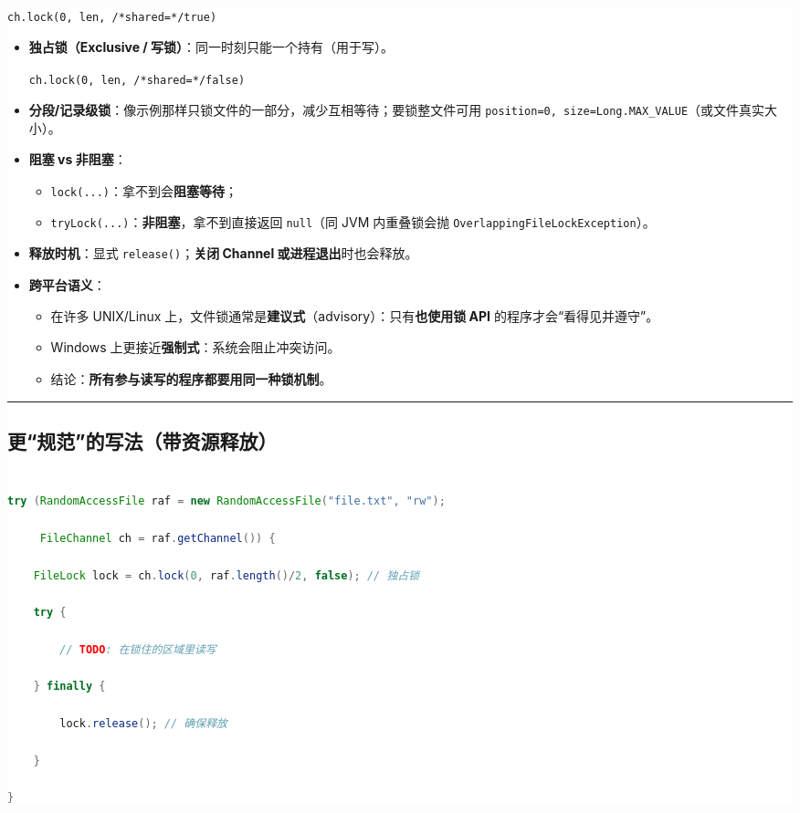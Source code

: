   `ch.lock(0, len, /*shared=*/true)`



* **独占锁（Exclusive / 写锁）**：同一时刻只能一个持有（用于写）。

  `ch.lock(0, len, /*shared=*/false)`



* **分段/记录级锁**：像示例那样只锁文件的一部分，减少互相等待；要锁整文件可用 `position=0, size=Long.MAX_VALUE`（或文件真实大小）。



* **阻塞 vs 非阻塞**：



  * `lock(...)`：拿不到会**阻塞等待**；

  * `tryLock(...)`：**非阻塞**，拿不到直接返回 `null`（同 JVM 内重叠锁会抛 `OverlappingFileLockException`）。



* **释放时机**：显式 `release()`；**关闭 Channel 或进程退出**时也会释放。



* **跨平台语义**：



  * 在许多 UNIX/Linux 上，文件锁通常是**建议式**（advisory）：只有**也使用锁 API** 的程序才会“看得见并遵守”。

  * Windows 上更接近**强制式**：系统会阻止冲突访问。

  * 结论：**所有参与读写的程序都要用同一种锁机制**。



---



## 更“规范”的写法（带资源释放）



```java

try (RandomAccessFile raf = new RandomAccessFile("file.txt", "rw");

     FileChannel ch = raf.getChannel()) {

    FileLock lock = ch.lock(0, raf.length()/2, false); // 独占锁

    try {

        // TODO: 在锁住的区域里读写

    } finally {

        lock.release(); // 确保释放

    }

}

```
